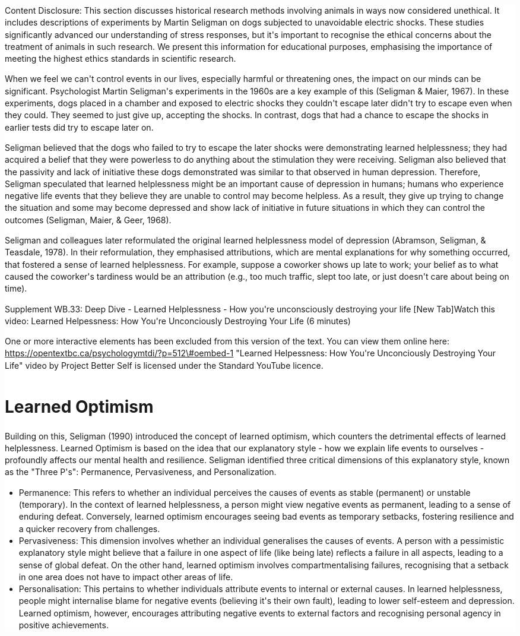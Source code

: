 Content Disclosure: This section discusses historical research methods involving animals in ways now considered unethical. It includes descriptions of experiments by Martin Seligman on dogs subjected to unavoidable electric shocks. These studies significantly advanced our understanding of stress responses, but it's important to recognise the ethical concerns about the treatment of animals in such research. We present this information for educational purposes, emphasising the importance of meeting the highest ethics standards in scientific research.

When we feel we can't control events in our lives, especially harmful or threatening ones, the impact on our minds can be significant. Psychologist Martin Seligman's experiments in the 1960s are a key example of this (Seligman \& Maier, 1967). In these experiments, dogs placed in a chamber and exposed to electric shocks they couldn't escape later didn't try to escape even when they could. They seemed to just give up, accepting the shocks. In contrast, dogs that had a chance to escape the shocks in earlier tests did try to escape later on.

Seligman believed that the dogs who failed to try to escape the later shocks were demonstrating learned helplessness; they had acquired a belief that they were powerless to do anything about the stimulation they were receiving. Seligman also believed that the passivity and lack of initiative these dogs demonstrated was similar to that observed in human depression. Therefore, Seligman speculated that learned helplessness might be an important cause of depression in humans; humans who experience negative life events that they believe they are unable to control may become helpless. As a result, they give up trying to change the situation and some may become depressed and show lack of initiative in future situations in which they can control the outcomes (Seligman, Maier, \& Geer, 1968).

Seligman and colleagues later reformulated the original learned helplessness model of depression (Abramson, Seligman, \& Teasdale, 1978). In their reformulation, they emphasised attributions, which are mental explanations for why something occurred, that fostered a sense of learned helplessness. For example, suppose a coworker shows up late to work; your belief as to what caused the coworker's tardiness would be an attribution (e.g., too much traffic, slept too late, or just doesn't care about being on time).

Supplement WB.33: Deep Dive - Learned Helplessness - How you're unconsciously destroying your life [New Tab]Watch this video: Learned Helpessness: How You're Unconciously Destroying Your Life (6 minutes)

One or more interactive elements has been excluded from this version of the text. You can view them online here: https://opentextbc.ca/psychologymtdi/?p=512\#oembed-1
"Learned Helpessness: How You're Unconciously Destroying Your Life" video by Project Better Self is licensed under the Standard YouTube licence.

# Learned Optimism 

Building on this, Seligman (1990) introduced the concept of learned optimism, which counters the detrimental effects of learned helplessness. Learned Optimism is based on the idea that our explanatory style - how we explain life events to ourselves - profoundly affects our mental health and resilience. Seligman identified three critical dimensions of this explanatory style, known as the "Three P's": Permanence, Pervasiveness, and Personalization.

- Permanence: This refers to whether an individual perceives the causes of events as stable (permanent) or unstable (temporary). In the context of learned helplessness, a person might view negative events as permanent, leading to a sense of enduring defeat. Conversely, learned optimism encourages seeing bad events as temporary setbacks, fostering resilience and a quicker recovery from challenges.
- Pervasiveness: This dimension involves whether an individual generalises the causes of events. A person with a pessimistic explanatory style might believe that a failure in one aspect of life (like being late) reflects a failure in all aspects, leading to a sense of global defeat. On the other hand, learned optimism involves compartmentalising failures, recognising that a setback in one area does not have to impact other areas of life.
- Personalisation: This pertains to whether individuals attribute events to internal or external causes. In learned helplessness, people might internalise blame for negative events (believing it's their own fault), leading to lower self-esteem and depression. Learned optimism, however, encourages attributing negative events to external factors and recognising personal agency in positive achievements.


[^0]:    What are Psychological Disorders? Copyright © 2024 by Leanne Stevens; Jennifer Stamp; Kevin LeBlanc (editors - original chapter); and Jessica Motherwell McFarlane (editor - adapted chapter) is licensed under a Creative Commons Attribution 4.0 International License, except where otherwise noted.1010 | Chapter 18. Psychological Disorders# Diagnosing and Classifying Psychological Disorders 